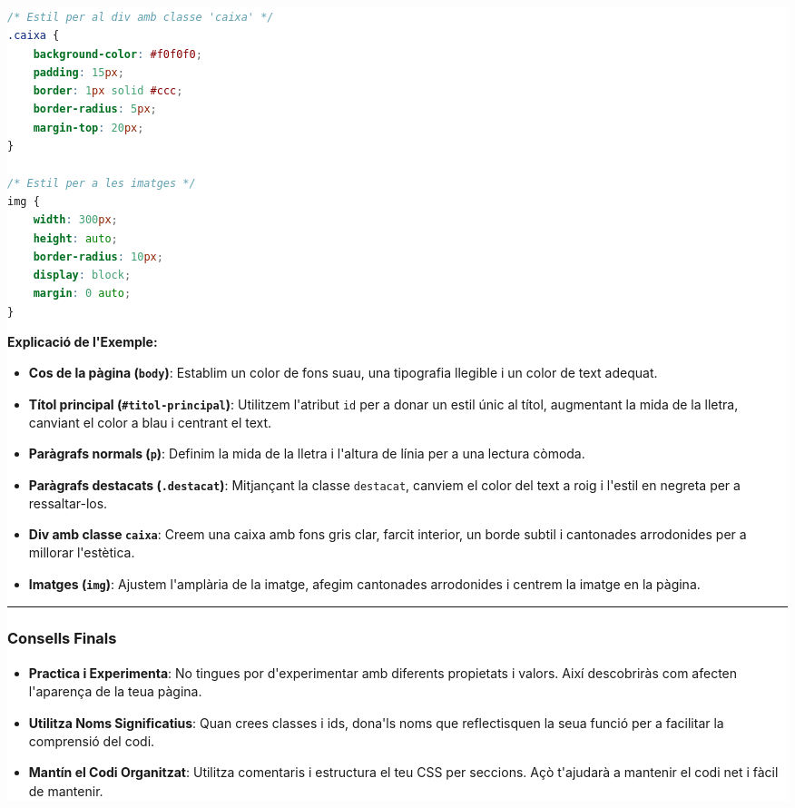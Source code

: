 ```css
/* Estil per al div amb classe 'caixa' */
.caixa {
    background-color: #f0f0f0;
    padding: 15px;
    border: 1px solid #ccc;
    border-radius: 5px;
    margin-top: 20px;
}

/* Estil per a les imatges */
img {
    width: 300px;
    height: auto;
    border-radius: 10px;
    display: block;
    margin: 0 auto;
}
```

**Explicació de l'Exemple:**

- **Cos de la pàgina (`body`)**: Establim un color de fons suau, una tipografia llegible i un color de text adequat.

- **Títol principal (`#titol-principal`)**: Utilitzem l'atribut `id` per a donar un estil únic al títol, augmentant la mida de la lletra, canviant el color a blau i centrant el text.

- **Paràgrafs normals (`p`)**: Definim la mida de la lletra i l'altura de línia per a una lectura còmoda.

- **Paràgrafs destacats (`.destacat`)**: Mitjançant la classe `destacat`, canviem el color del text a roig i l'estil en negreta per a ressaltar-los.

- **Div amb classe `caixa`**: Creem una caixa amb fons gris clar, farcit interior, un borde subtil i cantonades arrodonides per a millorar l'estètica.

- **Imatges (`img`)**: Ajustem l'amplària de la imatge, afegim cantonades arrodonides i centrem la imatge en la pàgina.

---

### **Consells Finals**

- **Practica i Experimenta**: No tingues por d'experimentar amb diferents propietats i valors. Així descobriràs com afecten l'aparença de la teua pàgina.

- **Utilitza Noms Significatius**: Quan crees classes i ids, dona'ls noms que reflectisquen la seua funció per a facilitar la comprensió del codi.

- **Mantín el Codi Organitzat**: Utilitza comentaris i estructura el teu CSS per seccions. Açò t'ajudarà a mantenir el codi net i fàcil de mantenir.

